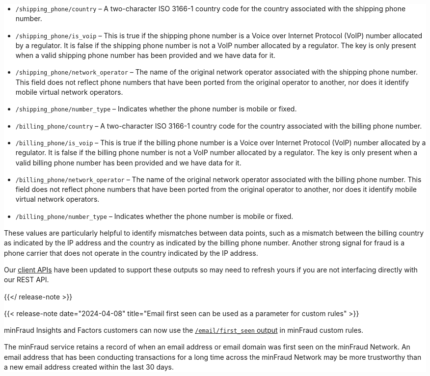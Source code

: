- `/shipping_phone/country` – A two-character ISO 3166-1 country code for the
  country associated with the shipping phone number.

- `/shipping_phone/is_voip` – This is true if the shipping phone number is a
  Voice over Internet Protocol (VoIP) number allocated by a regulator. It is
  false if the shipping phone number is not a VoIP number allocated by a
  regulator. The key is only present when a valid shipping phone number has been
  provided and we have data for it.

- `/shipping_phone/network_operator` – The name of the original network operator
  associated with the shipping phone number. This field does not reflect phone
  numbers that have been ported from the original operator to another, nor does
  it identify mobile virtual network operators.

- `/shipping_phone/number_type` – Indicates whether the phone number is mobile
  or fixed.

- `/billing_phone/country` – A two-character ISO 3166-1 country code for the
  country associated with the billing phone number.

- `/billing_phone/is_voip` – This is true if the billing phone number is a Voice
  over Internet Protocol (VoIP) number allocated by a regulator. It is false if
  the billing phone number is not a VoIP number allocated by a regulator. The
  key is only present when a valid billing phone number has been provided and we
  have data for it.

- `/billing_phone/network_operator` – The name of the original network operator
  associated with the billing phone number. This field does not reflect phone
  numbers that have been ported from the original operator to another, nor does
  it identify mobile virtual network operators.

- `/billing_phone/number_type` – Indicates whether the phone number is mobile or
  fixed.

These values are particularly helpful to identify mismatches between data
points, such as a mismatch between the billing country as indicated by the IP
address and the country as indicated by the billing phone number. Another strong
signal for fraud is a phone carrier that does not operate in the country
indicated by the IP address.

Our [client APIs](/minfraud/evaluate-a-transaction#links-to-maxmind-client-apis)
have been updated to support these outputs so may need to refresh yours if you
are not interfacing directly with our REST API.

{{</ release-note >}}

{{< release-note date="2024-04-08" title="Email first seen can be used as a parameter for custom rules" >}}

minFraud Insights and Factors customers can now use the
[`/email/first_seen` output](https://dev.maxmind.com/minfraud/api-documentation/responses/#schema--response--email)
in minFraud custom rules.

The minFraud service retains a record of when an email address or email domain
was first seen on the minFraud Network. An email address that has been
conducting transactions for a long time across the minFraud Network may be more
trustworthy than a new email address created within the last 30 days.
